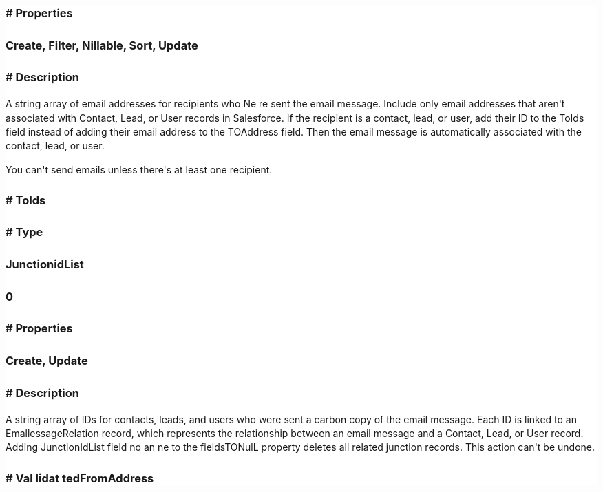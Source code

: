 

### # Properties



### Create, Filter, Nillable, Sort, Update



### # Description


A string array of email addresses for recipients who Ne re sent the email
message. Include only email addresses that aren't associated with
Contact, Lead, or User records in Salesforce. If the recipient is a contact,
lead, or user, add their ID to the ToIds field instead of adding their
email address to the TOAddress field. Then the email message is
automatically associated with the contact, lead, or user.

You can't send emails unless there's at least one recipient.


### # ToIds



### # Type



### JunctionidList



### 0



### # Properties



### Create, Update



### # Description


A string array of IDs for contacts, leads, and users who were sent a
carbon copy of the email message. Each ID is linked to an
EmallessageRelation record, which represents the relationship
between an email message and a Contact, Lead, or User record.
Adding JunctionIdList field no an ne to the fieldsTONulL property
deletes all related junction records. This action can't be undone.


### # Val lidat tedFromAddress
